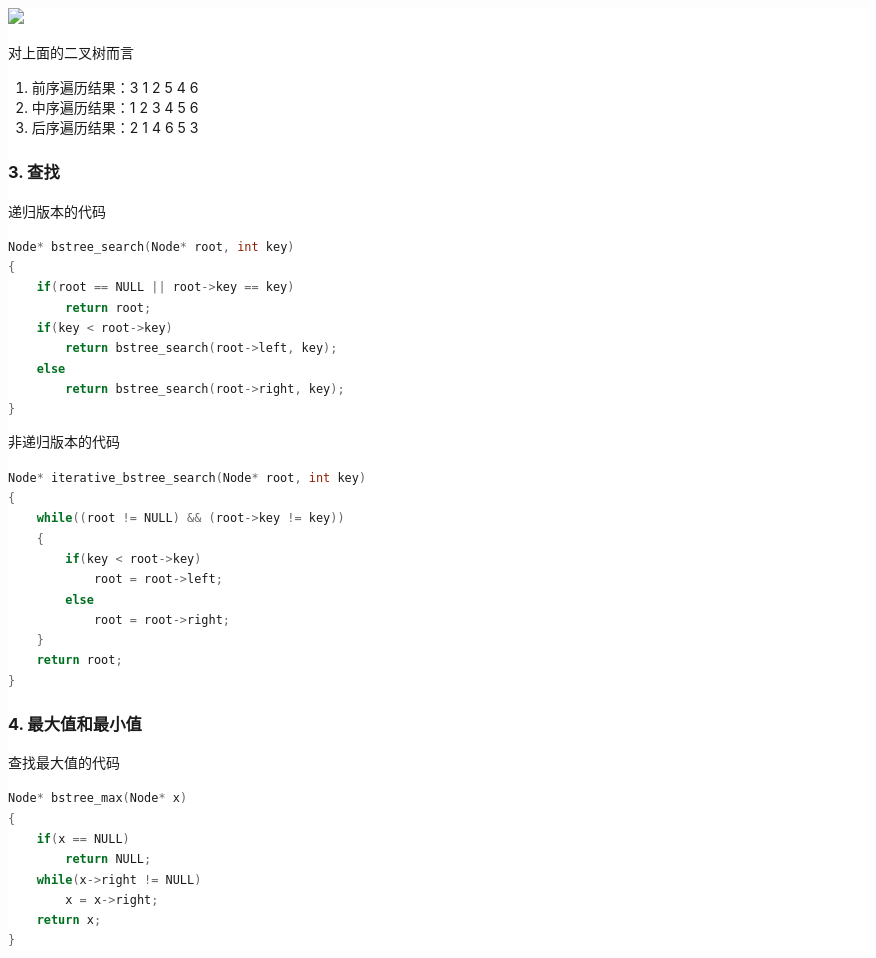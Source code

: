 ![](http://images.cnitblog.com/i/497634/201403/270932554522177.jpg)

对上面的二叉树而言

1. 前序遍历结果：3 1 2 5 4 6
2. 中序遍历结果：1 2 3 4 5 6
3. 后序遍历结果：2 1 4 6 5 3

### 3. 查找

递归版本的代码

```cpp
Node* bstree_search(Node* root, int key)
{
  	if(root == NULL || root->key == key)
      	return root;
  	if(key < root->key)
      	return bstree_search(root->left, key);
  	else
      	return bstree_search(root->right, key);
}
```

非递归版本的代码

```cpp
Node* iterative_bstree_search(Node* root, int key)
{
  	while((root != NULL) && (root->key != key))
    {
      	if(key < root->key)
          	root = root->left;
      	else
          	root = root->right;
    }
  	return root;
}
```

### 4. 最大值和最小值

查找最大值的代码

```cpp
Node* bstree_max(Node* x)
{
  	if(x == NULL)
      	return NULL;
  	while(x->right != NULL)
      	x = x->right;
  	return x;
}
```
